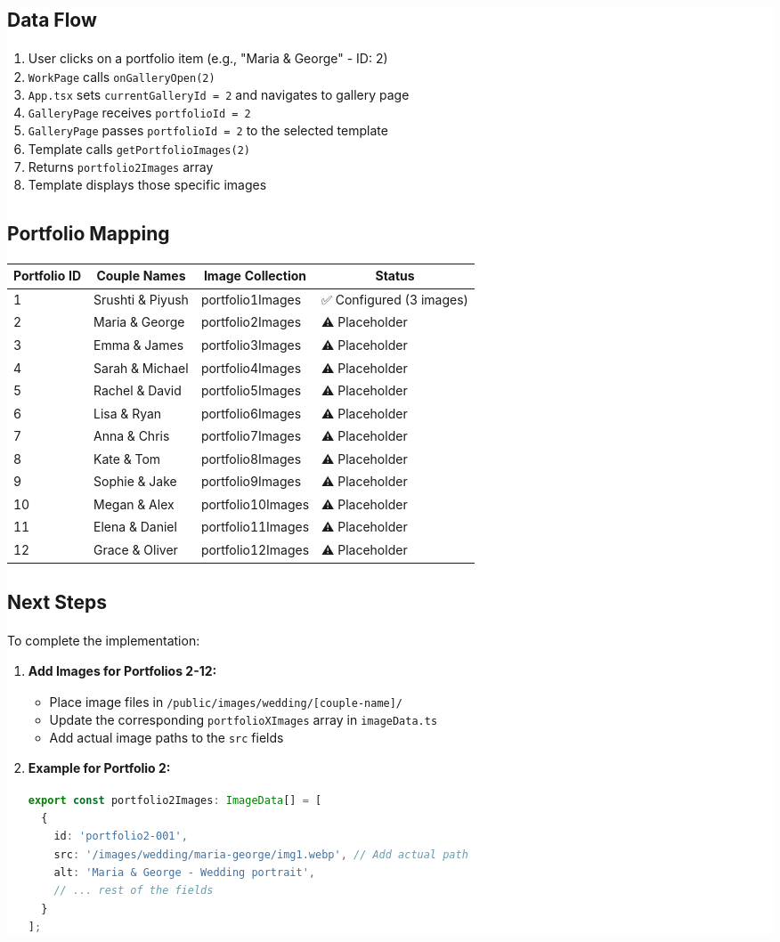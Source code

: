 ## Data Flow

1. User clicks on a portfolio item (e.g., "Maria & George" - ID: 2)
2. `WorkPage` calls `onGalleryOpen(2)`
3. `App.tsx` sets `currentGalleryId = 2` and navigates to gallery page
4. `GalleryPage` receives `portfolioId = 2`
5. `GalleryPage` passes `portfolioId = 2` to the selected template
6. Template calls `getPortfolioImages(2)`
7. Returns `portfolio2Images` array
8. Template displays those specific images

## Portfolio Mapping

| Portfolio ID | Couple Names | Image Collection | Status |
|--------------|--------------|------------------|--------|
| 1 | Srushti & Piyush | portfolio1Images | ✅ Configured (3 images) |
| 2 | Maria & George | portfolio2Images | ⚠️ Placeholder |
| 3 | Emma & James | portfolio3Images | ⚠️ Placeholder |
| 4 | Sarah & Michael | portfolio4Images | ⚠️ Placeholder |
| 5 | Rachel & David | portfolio5Images | ⚠️ Placeholder |
| 6 | Lisa & Ryan | portfolio6Images | ⚠️ Placeholder |
| 7 | Anna & Chris | portfolio7Images | ⚠️ Placeholder |
| 8 | Kate & Tom | portfolio8Images | ⚠️ Placeholder |
| 9 | Sophie & Jake | portfolio9Images | ⚠️ Placeholder |
| 10 | Megan & Alex | portfolio10Images | ⚠️ Placeholder |
| 11 | Elena & Daniel | portfolio11Images | ⚠️ Placeholder |
| 12 | Grace & Oliver | portfolio12Images | ⚠️ Placeholder |

## Next Steps

To complete the implementation:

1. **Add Images for Portfolios 2-12:**
   - Place image files in `/public/images/wedding/[couple-name]/`
   - Update the corresponding `portfolioXImages` array in `imageData.ts`
   - Add actual image paths to the `src` fields

2. **Example for Portfolio 2:**
   ```typescript
   export const portfolio2Images: ImageData[] = [
     {
       id: 'portfolio2-001',
       src: '/images/wedding/maria-george/img1.webp', // Add actual path
       alt: 'Maria & George - Wedding portrait',
       // ... rest of the fields
     }
   ];
   ```
